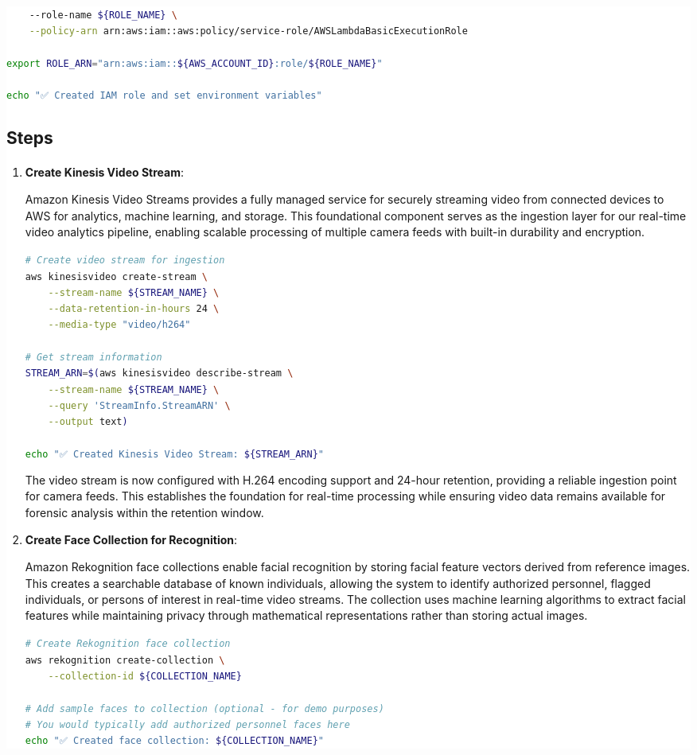 ```bash
    --role-name ${ROLE_NAME} \
    --policy-arn arn:aws:iam::aws:policy/service-role/AWSLambdaBasicExecutionRole

export ROLE_ARN="arn:aws:iam::${AWS_ACCOUNT_ID}:role/${ROLE_NAME}"

echo "✅ Created IAM role and set environment variables"
```

## Steps

1. **Create Kinesis Video Stream**:

   Amazon Kinesis Video Streams provides a fully managed service for securely streaming video from connected devices to AWS for analytics, machine learning, and storage. This foundational component serves as the ingestion layer for our real-time video analytics pipeline, enabling scalable processing of multiple camera feeds with built-in durability and encryption.

   ```bash
   # Create video stream for ingestion
   aws kinesisvideo create-stream \
       --stream-name ${STREAM_NAME} \
       --data-retention-in-hours 24 \
       --media-type "video/h264"
   
   # Get stream information
   STREAM_ARN=$(aws kinesisvideo describe-stream \
       --stream-name ${STREAM_NAME} \
       --query 'StreamInfo.StreamARN' \
       --output text)
   
   echo "✅ Created Kinesis Video Stream: ${STREAM_ARN}"
   ```

   The video stream is now configured with H.264 encoding support and 24-hour retention, providing a reliable ingestion point for camera feeds. This establishes the foundation for real-time processing while ensuring video data remains available for forensic analysis within the retention window.

2. **Create Face Collection for Recognition**:

   Amazon Rekognition face collections enable facial recognition by storing facial feature vectors derived from reference images. This creates a searchable database of known individuals, allowing the system to identify authorized personnel, flagged individuals, or persons of interest in real-time video streams. The collection uses machine learning algorithms to extract facial features while maintaining privacy through mathematical representations rather than storing actual images.

   ```bash
   # Create Rekognition face collection
   aws rekognition create-collection \
       --collection-id ${COLLECTION_NAME}
   
   # Add sample faces to collection (optional - for demo purposes)
   # You would typically add authorized personnel faces here
   echo "✅ Created face collection: ${COLLECTION_NAME}"
   ```
